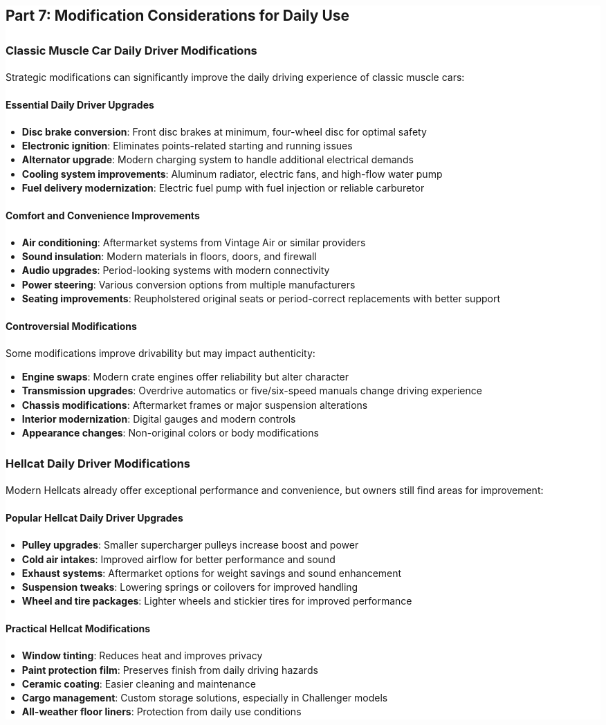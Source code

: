## Part 7: Modification Considerations for Daily Use

### Classic Muscle Car Daily Driver Modifications

Strategic modifications can significantly improve the daily driving experience of classic muscle cars:

#### Essential Daily Driver Upgrades

- **Disc brake conversion**: Front disc brakes at minimum, four-wheel disc for optimal safety
- **Electronic ignition**: Eliminates points-related starting and running issues
- **Alternator upgrade**: Modern charging system to handle additional electrical demands
- **Cooling system improvements**: Aluminum radiator, electric fans, and high-flow water pump
- **Fuel delivery modernization**: Electric fuel pump with fuel injection or reliable carburetor

#### Comfort and Convenience Improvements

- **Air conditioning**: Aftermarket systems from Vintage Air or similar providers
- **Sound insulation**: Modern materials in floors, doors, and firewall
- **Audio upgrades**: Period-looking systems with modern connectivity
- **Power steering**: Various conversion options from multiple manufacturers
- **Seating improvements**: Reupholstered original seats or period-correct replacements with better support

#### Controversial Modifications

Some modifications improve drivability but may impact authenticity:
- **Engine swaps**: Modern crate engines offer reliability but alter character
- **Transmission upgrades**: Overdrive automatics or five/six-speed manuals change driving experience
- **Chassis modifications**: Aftermarket frames or major suspension alterations
- **Interior modernization**: Digital gauges and modern controls
- **Appearance changes**: Non-original colors or body modifications

### Hellcat Daily Driver Modifications

Modern Hellcats already offer exceptional performance and convenience, but owners still find areas for improvement:

#### Popular Hellcat Daily Driver Upgrades

- **Pulley upgrades**: Smaller supercharger pulleys increase boost and power
- **Cold air intakes**: Improved airflow for better performance and sound
- **Exhaust systems**: Aftermarket options for weight savings and sound enhancement
- **Suspension tweaks**: Lowering springs or coilovers for improved handling
- **Wheel and tire packages**: Lighter wheels and stickier tires for improved performance

#### Practical Hellcat Modifications

- **Window tinting**: Reduces heat and improves privacy
- **Paint protection film**: Preserves finish from daily driving hazards
- **Ceramic coating**: Easier cleaning and maintenance
- **Cargo management**: Custom storage solutions, especially in Challenger models
- **All-weather floor liners**: Protection from daily use conditions
